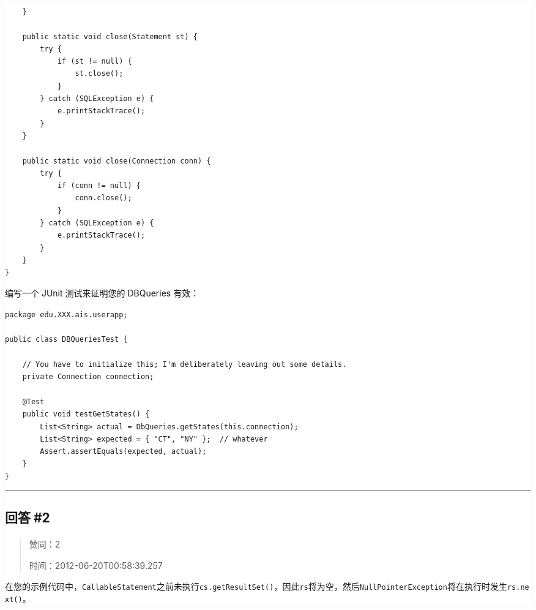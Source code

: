 ```
    }

    public static void close(Statement st) {
        try {
            if (st != null) {
                st.close();
            }
        } catch (SQLException e) {
            e.printStackTrace();
        }
    }

    public static void close(Connection conn) {
        try {
            if (conn != null) {
                conn.close();
            }
        } catch (SQLException e) {
            e.printStackTrace();
        }
    }
} 
```

编写一个 JUnit 测试来证明您的 DBQueries 有效：

```
package edu.XXX.ais.userapp;

public class DBQueriesTest {

    // You have to initialize this; I'm deliberately leaving out some details.
    private Connection connection;

    @Test
    public void testGetStates() {
        List<String> actual = DbQueries.getStates(this.connection);
        List<String> expected = { "CT", "NY" };  // whatever
        Assert.assertEquals(expected, actual);
    }
} 
```

* * *

## 回答 #2

> 赞同：2
> 
> 时间：2012-06-20T00:58:39.257

在您的示例代码中，`CallableStatement`之前未执行`cs.getResultSet()`，因此`rs`将为空，然后`NullPointerException`将在执行时发生`rs.next()`。

